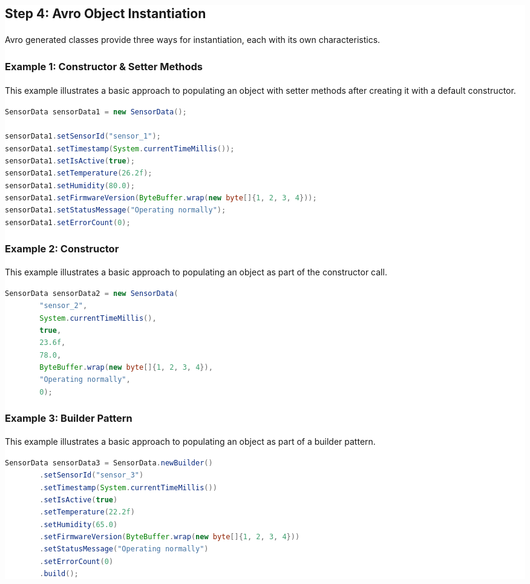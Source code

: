 ## Step 4: Avro Object Instantiation
Avro generated classes provide three ways for instantiation, each with its own characteristics.

### Example 1: Constructor & Setter Methods
This example illustrates a basic approach to populating an object with setter methods after creating it with a default 
constructor.

```java
SensorData sensorData1 = new SensorData();

sensorData1.setSensorId("sensor_1");
sensorData1.setTimestamp(System.currentTimeMillis());
sensorData1.setIsActive(true);
sensorData1.setTemperature(26.2f);
sensorData1.setHumidity(80.0);
sensorData1.setFirmwareVersion(ByteBuffer.wrap(new byte[]{1, 2, 3, 4}));
sensorData1.setStatusMessage("Operating normally");
sensorData1.setErrorCount(0);
```

### Example 2: Constructor
This example illustrates a basic approach to populating an object as part of the constructor call.

```java
SensorData sensorData2 = new SensorData(
        "sensor_2", 
        System.currentTimeMillis(), 
        true, 
        23.6f, 
        78.0, 
        ByteBuffer.wrap(new byte[]{1, 2, 3, 4}), 
        "Operating normally", 
        0);
```

### Example 3: Builder Pattern
This example illustrates a basic approach to populating an object as part of a builder pattern.

```java
SensorData sensorData3 = SensorData.newBuilder()
        .setSensorId("sensor_3")
        .setTimestamp(System.currentTimeMillis())
        .setIsActive(true)
        .setTemperature(22.2f)
        .setHumidity(65.0)
        .setFirmwareVersion(ByteBuffer.wrap(new byte[]{1, 2, 3, 4}))
        .setStatusMessage("Operating normally")
        .setErrorCount(0)
        .build();
```
